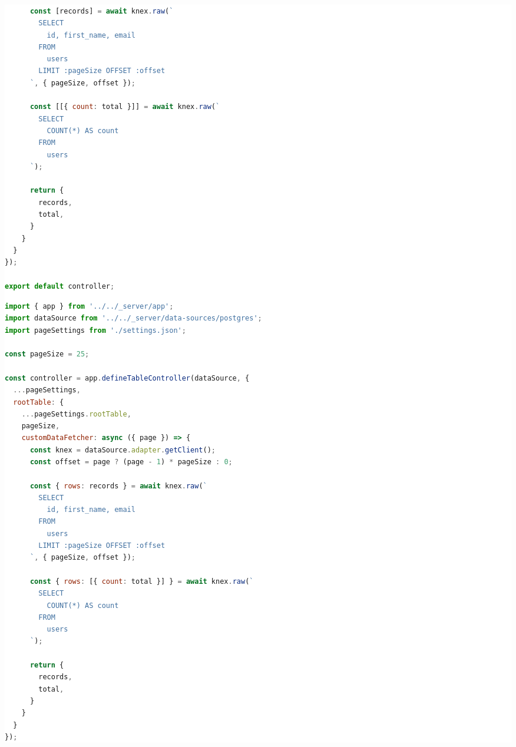 ```js [MySQL]
      const [records] = await knex.raw(`
        SELECT 
          id, first_name, email 
        FROM 
          users
        LIMIT :pageSize OFFSET :offset
      `, { pageSize, offset });

      const [[{ count: total }]] = await knex.raw(`
        SELECT 
          COUNT(*) AS count 
        FROM 
          users
      `);
      
      return {
        records,
        total,
      }
    }
  }
});

export default controller;
```

```js [PostgreSQL]
import { app } from '../../_server/app';
import dataSource from '../../_server/data-sources/postgres';
import pageSettings from './settings.json';

const pageSize = 25;

const controller = app.defineTableController(dataSource, {
  ...pageSettings,
  rootTable: {
    ...pageSettings.rootTable,
    pageSize,
    customDataFetcher: async ({ page }) => {
      const knex = dataSource.adapter.getClient();
      const offset = page ? (page - 1) * pageSize : 0;
      
      const { rows: records } = await knex.raw(`
        SELECT 
          id, first_name, email 
        FROM 
          users
        LIMIT :pageSize OFFSET :offset
      `, { pageSize, offset });

      const { rows: [{ count: total }] } = await knex.raw(`
        SELECT 
          COUNT(*) AS count 
        FROM 
          users
      `);
      
      return {
        records,
        total,
      }
    }
  }
});
```